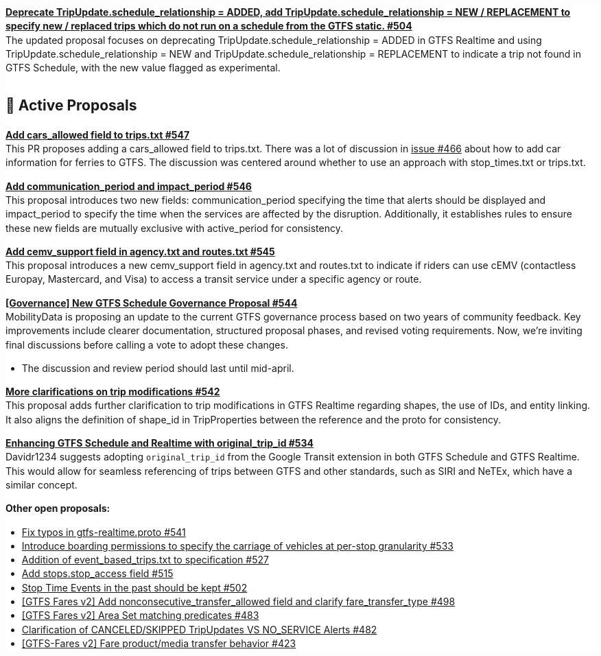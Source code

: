 [**Deprecate TripUpdate.schedule_relationship = ADDED, add TripUpdate.schedule_relationship = NEW / REPLACEMENT to specify new / replaced trips which do not run on a schedule from the GTFS static. #504**](https://github.com/google/transit/pull/504)  
The updated proposal focuses on deprecating TripUpdate.schedule_relationship = ADDED in GTFS Realtime and using TripUpdate.schedule_relationship = NEW and  TripUpdate.schedule_relationship = REPLACEMENT to indicate a trip not found in GTFS Schedule, with the new value flagged as experimental.

## 📂 Active Proposals

[**Add cars_allowed field to trips.txt #547**](https://github.com/google/transit/pull/547)  
This PR proposes adding a cars_allowed field to trips.txt. There was a lot of discussion in [issue #466](https://github.com/google/transit/issues/466) about how to add car information for ferries to GTFS. The discussion was centered around whether to use an approach with stop_times.txt or trips.txt. 

[**Add communication_period and impact_period #546**](https://github.com/google/transit/pull/546)  
This proposal introduces two new fields: communication_period specifying the time that alerts should be displayed and impact_period to specify the time when the services are affected by the disruption. Additionally, it establishes rules to ensure these new fields are mutually exclusive with active_period for consistency.

[**Add cemv_support field in agency.txt and routes.txt #545**](https://github.com/google/transit/pull/545)  
This proposal introduces a new cemv_support field in agency.txt and routes.txt to indicate if riders can use cEMV (contactless Europay, Mastercard, and Visa) to access a transit service under a specific agency or route. 

[**[Governance] New GTFS Schedule Governance Proposal #544**](https://github.com/google/transit/pull/544)  
MobilityData is proposing an update to the current GTFS governance process based on two years of community feedback. Key improvements include clearer documentation, structured proposal phases, and revised voting requirements. Now, we’re inviting final discussions before calling a vote to adopt these changes.

* The discussion and review period should last until mid-april.  

[**More clarifications on trip modifications #542**](https://github.com/google/transit/pull/542)  
This proposal adds further clarification to trip modifications in GTFS Realtime regarding shapes, the use of IDs, and entity linking. It also aligns the definition of shape_id in TripProperties between the reference and the proto for consistency.

[**Enhancing GTFS Schedule and Realtime with original_trip_id #534**](https://github.com/google/transit/pull/534)  
Davidr1234 suggests adopting `original_trip_id` from the Google Transit extension in both GTFS Schedule and GTFS Realtime. This would allow for seamless referencing of trips between GTFS and other standards, such as SIRI and NeTEx, which have a similar concept.

**Other open proposals:**

* [Fix typos in gtfs-realtime.proto #541](https://github.com/google/transit/pull/541)  
* [Introduce boarding permissions to specify the carriage of vehicles at per-stop granularity #533](https://github.com/google/transit/pull/533)  
* [Addition of event_based_trips.txt to specification #527](https://github.com/google/transit/pull/527)  
* [Add stops.stop_access field #515](https://github.com/google/transit/pull/515)  
* [Stop Time Events in the past should be kept #502](https://github.com/google/transit/pull/502)  
* [[GTFS Fares v2] Add nonconsecutive_transfer_allowed field and clarify fare_transfer_type #498](https://github.com/google/transit/pull/498)  
* [[GTFS Fares v2] Area Set matching predicates #483](https://github.com/google/transit/pull/483)  
* [Clarification of CANCELED/SKIPPED TripUpdates VS NO_SERVICE Alerts #482](https://github.com/google/transit/pull/482)  
* [[GTFS-Fares v2] Fare product/media transfer behavior #423](https://github.com/google/transit/pull/423) 
